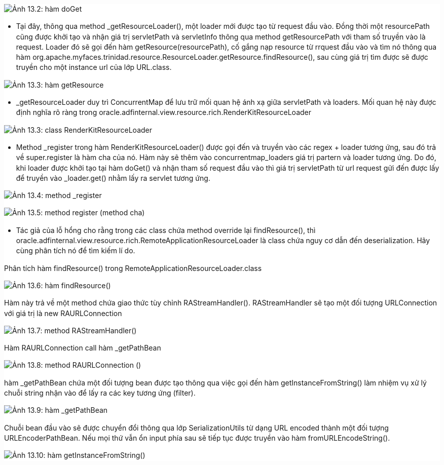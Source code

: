 ![Ảnh 13.2: hàm doGet](https://github.com/hienkiet/CVE-2022-201145-12.2.1.3.0-Weblogic/blob/main/image/doGet.png)

* Tại đây, thông qua method _getResourceLoader(), một loader mới được tạo từ request đầu vào. Đồng thời một resourcePath cũng được khởi tạo và nhận giá trị servletPath và servletInfo thông qua method getResourcePath với tham số truyền vào là request. Loader đó sẽ gọi đến hàm getResource(resourcePath), cố gắng nạp resource từ rrquest đầu vào và tìm nó thông qua hàm org.apache.myfaces.trinidad.resource.ResourceLoader.getResource.findResource(), sau cùng giá trị tìm được sẽ được truyền cho một instance url của lớp URL.class.

![Ảnh 13.3: hàm getResource](https://github.com/hienkiet/CVE-2022-201145-12.2.1.3.0-Weblogic/blob/main/image/getResource.png)

* _getResourceLoader duy trì ConcurrentMap để lưu trữ mối quan hệ ánh xạ giữa servletPath và loaders. Mối quan hệ này được định nghĩa rõ ràng trong oracle.adfinternal.view.resource.rich.RenderKitResourceLoader

![Ảnh 13.3: class RenderKitResourceLoader](https://github.com/hienkiet/CVE-2022-201145-12.2.1.3.0-Weblogic/blob/main/image/RenderKit.png)

* Method _register trong hàm RenderKitResourceLoader() được gọi đến và truyền vào các regex + loader tương ứng, sau đó trả về super.register là hàm cha của nó. Hàm này sẽ thêm vào concurrentmap_loaders giá trị partern và loader tương ứng. Do đó, khi loader được khởi tạo tại hàm doGet() và nhận tham số request đầu vào thì giá trị servletPath từ url request gửi đến được lấy để truyền vào _loader.get() nhằm lấy ra servlet tương ứng.

![Ảnh 13.4: method _register](https://github.com/hienkiet/CVE-2022-201145-12.2.1.3.0-Weblogic/blob/main/image/registerSon.png)

![Ảnh 13.5: method register (method cha)](https://github.com/hienkiet/CVE-2022-201145-12.2.1.3.0-Weblogic/blob/main/image/registerDad.png)

* Tác giả của lỗ hổng cho rằng trong các class chứa method override lại findResource(), thì oracle.adfinternal.view.resource.rich.RemoteApplicationResourceLoader là class chứa nguy cơ dẫn đến deserialization. Hãy cùng phân tích nó để tìm kiếm lí do.

Phân tích hàm findResource() trong RemoteApplicationResourceLoader.class

![Ảnh 13.6: hàm findResource()](https://github.com/hienkiet/CVE-2022-201145-12.2.1.3.0-Weblogic/blob/main/image/findResource.png)

Hàm này trả về một method chứa giao thức tùy chỉnh RAStreamHandler(). RAStreamHandler sẽ tạo một đối tượng URLConnection với giá trị là new RAURLConnection

![Ảnh 13.7: method RAStreamHandler()](https://github.com/hienkiet/CVE-2022-201145-12.2.1.3.0-Weblogic/blob/main/image/RAStreamHandler.png)

Hàm RAURLConnection call hàm _getPathBean

![Ảnh 13.8: method RAURLConnection ()](https://github.com/hienkiet/CVE-2022-201145-12.2.1.3.0-Weblogic/blob/main/image/RAURLConnection.png)

hàm _getPathBean chứa một đối tượng bean được tạo thông qua việc gọi đến hàm getInstanceFromString() làm nhiệm vụ xử lý chuỗi string nhận vào để lấy ra các key tương ứng (filter).

![Ảnh 13.9: hàm _getPathBean](https://github.com/hienkiet/CVE-2022-201145-12.2.1.3.0-Weblogic/blob/main/image/getPathBean.png)

Chuỗi bean đầu vào sẽ được chuyển đổi thông qua lớp SerializationUtils từ dạng URL encoded thành một đối tượng URLEncoderPathBean. Nếu mọi thứ vẫn ổn input phía sau sẽ tiếp tục được truyền vào hàm fromURLEncodeString().

![Ảnh 13.10: hàm getInstanceFromString()](https://github.com/hienkiet/CVE-2022-201145-12.2.1.3.0-Weblogic/blob/main/image/URLEncodePath.png)
